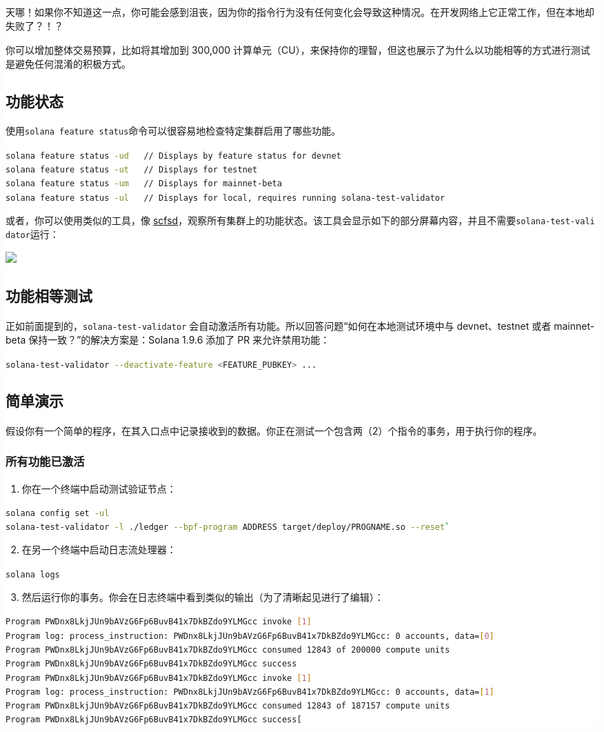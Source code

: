 天哪！如果你不知道这一点，你可能会感到沮丧，因为你的指令行为没有任何变化会导致这种情况。在开发网络上它正常工作，但在本地却失败了？！？

你可以增加整体交易预算，比如将其增加到 300,000 计算单元（CU），来保持你的理智，但这也展示了为什么以功能相等的方式进行测试是避免任何混淆的积极方式。

## 功能状态

使用`solana feature status`命令可以很容易地检查特定集群启用了哪些功能。

```bash
solana feature status -ud   // Displays by feature status for devnet
solana feature status -ut   // Displays for testnet
solana feature status -um   // Displays for mainnet-beta
solana feature status -ul   // Displays for local, requires running solana-test-validator
```

或者，你可以使用类似的工具，像 [scfsd](#resources)，观察所有集群上的功能状态。该工具会显示如下的部分屏幕内容，并且不需要`solana-test-validator`运行：

![](./feature-parity-testing/scfsd.png)

## 功能相等测试

正如前面提到的，`solana-test-validator` 会自动激活所有功能。所以回答问题“如何在本地测试环境中与 devnet、testnet 或者 mainnet-beta 保持一致？”的解决方案是：Solana 1.9.6 添加了 PR 来允许禁用功能：

```bash
solana-test-validator --deactivate-feature <FEATURE_PUBKEY> ...
```

## 简单演示

假设你有一个简单的程序，在其入口点中记录接收到的数据。你正在测试一个包含两（2）个指令的事务，用于执行你的程序。

### 所有功能已激活

1. 你在一个终端中启动测试验证节点：

```bash
solana config set -ul
solana-test-validator -l ./ledger --bpf-program ADDRESS target/deploy/PROGNAME.so --reset`
```

2. 在另一个终端中启动日志流处理器：

```bash
solana logs
```

3. 然后运行你的事务。你会在日志终端中看到类似的输出（为了清晰起见进行了编辑）：

```bash
Program PWDnx8LkjJUn9bAVzG6Fp6BuvB41x7DkBZdo9YLMGcc invoke [1]
Program log: process_instruction: PWDnx8LkjJUn9bAVzG6Fp6BuvB41x7DkBZdo9YLMGcc: 0 accounts, data=[0]
Program PWDnx8LkjJUn9bAVzG6Fp6BuvB41x7DkBZdo9YLMGcc consumed 12843 of 200000 compute units
Program PWDnx8LkjJUn9bAVzG6Fp6BuvB41x7DkBZdo9YLMGcc success
Program PWDnx8LkjJUn9bAVzG6Fp6BuvB41x7DkBZdo9YLMGcc invoke [1]
Program log: process_instruction: PWDnx8LkjJUn9bAVzG6Fp6BuvB41x7DkBZdo9YLMGcc: 0 accounts, data=[1]
Program PWDnx8LkjJUn9bAVzG6Fp6BuvB41x7DkBZdo9YLMGcc consumed 12843 of 187157 compute units
Program PWDnx8LkjJUn9bAVzG6Fp6BuvB41x7DkBZdo9YLMGcc success[
```
